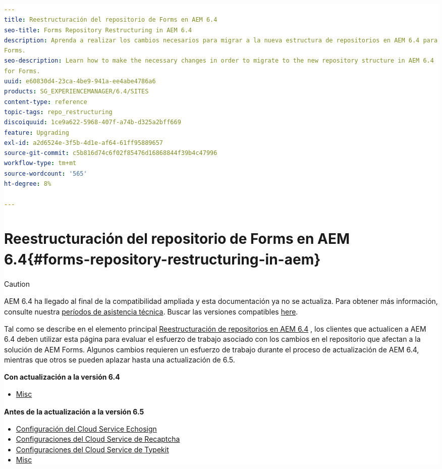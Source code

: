 ```yaml
---
title: Reestructuración del repositorio de Forms en AEM 6.4
seo-title: Forms Repository Restructuring in AEM 6.4
description: Aprenda a realizar los cambios necesarios para migrar a la nueva estructura de repositorios en AEM 6.4 para Forms.
seo-description: Learn how to make the necessary changes in order to migrate to the new repository structure in AEM 6.4 for Forms.
uuid: e60830d4-23ca-4be9-941a-ee4abe4786a6
products: SG_EXPERIENCEMANAGER/6.4/SITES
content-type: reference
topic-tags: repo_restructuring
discoiquuid: 1ce9a622-5968-407f-a74b-d325a2bff669
feature: Upgrading
exl-id: a2d6524e-3f5b-4d1e-af64-61ff95889657
source-git-commit: c5b816d74c6f02f85476d16868844f39b4c47996
workflow-type: tm+mt
source-wordcount: '565'
ht-degree: 8%

---
```


# Reestructuración del repositorio de Forms en AEM 6.4{#forms-repository-restructuring-in-aem}

>[!CAUTION]
>
>AEM 6.4 ha llegado al final de la compatibilidad ampliada y esta documentación ya no se actualiza. Para obtener más información, consulte nuestra [períodos de asistencia técnica](https://helpx.adobe.com/es/support/programs/eol-matrix.html). Buscar las versiones compatibles [here](https://experienceleague.adobe.com/docs/).

Tal como se describe en el elemento principal [Reestructuración de repositorios en AEM 6.4](/help/sites-deploying/repository-restructuring.md) , los clientes que actualicen a AEM 6.4 deben utilizar esta página para evaluar el esfuerzo de trabajo asociado con los cambios en el repositorio que afectan a la solución de AEM Forms. Algunos cambios requieren un esfuerzo de trabajo durante el proceso de actualización de AEM 6.4, mientras que otros se pueden aplazar hasta una actualización de 6.5.

**Con actualización a la versión 6.4**

* [Misc](/help/sites-deploying/forms-repository-restructuring-in-aem-6-4.md#misc)

**Antes de la actualización a la versión 6.5**

* [Configuración del Cloud Service Echosign](/help/sites-deploying/forms-repository-restructuring-in-aem-6-4.md#echosign-cloud-service-configuration)
* [Configuraciones del Cloud Service de Recaptcha](/help/sites-deploying/forms-repository-restructuring-in-aem-6-4.md#recaptcha-cloud-service-configurations)
* [Configuraciones del Cloud Service de Typekit](/help/sites-deploying/forms-repository-restructuring-in-aem-6-4.md#typekit-cloud-service-configurations)
* [Misc](/help/sites-deploying/forms-repository-restructuring-in-aem-6-4.md#misc)
